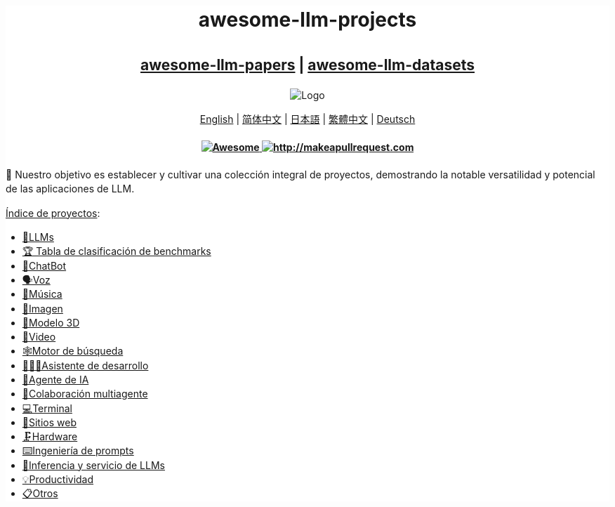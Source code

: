 <div align="center">
  <h1 align="center">awesome-llm-projects</h1>

  <h2 align="center">
    <a href="https://github.com/InfiniteAICreations/awesome-llm-papers" target="_blank">awesome-llm-papers</a> |
    <a href="https://github.com/InfiniteAICreations/awesome-llm-datasets" target="_blank">awesome-llm-datasets</a>
  </h2>

  <img src="./logo.png" alt="Logo" width="300" height="300" />

  <p>
      <a href="https://github.com/InfiniteAICreations/awesome-llm-projects">English</a> | <a href="https://github.com/InfiniteAICreations/awesome-llm-projects/blob/main/README.zh_CN.md">简体中文</a> | <a href="https://github.com/InfiniteAICreations/awesome-llm-projects/blob/main/README.ja.md">日本語</a> | <a href="https://github.com/InfiniteAICreations/awesome-llm-projects/blob/main/README.zh_tw.md">繁體中文</a> | <a href="https://github.com/InfiniteAICreations/awesome-llm-projects/blob/main/README.de.md">Deutsch</a>
  </p>
  <h4 align="center">
    <a href="https://awesome.re">
      <img src="https://awesome.re/badge.svg" alt="Awesome" />
    </a>
    <a href="http://makeapullrequest.com">
      <img src="https://img.shields.io/badge/PRs-welcome-brightgreen.svg?style=flat-square" alt="http://makeapullrequest.com" />
    </a>
  </h4>
</div>

🤖 Nuestro objetivo es establecer y cultivar una colección integral de proyectos, demostrando la notable versatilidad y potencial de las aplicaciones de LLM.

[Índice de proyectos](https://github.com/InfiniteAICreations/awesome-llm-projects#projects):
- [🦄LLMs](https://github.com/InfiniteAICreations/awesome-llm-projects#-llms)
- [🏆 Tabla de clasificación de benchmarks](https://github.com/InfiniteAICreations/awesome-llm-projects#-benchmarks-leaderboard)
- [💬ChatBot](https://github.com/InfiniteAICreations/awesome-llm-projects#-chatbot)
- [🗣️Voz](https://github.com/InfiniteAICreations/awesome-llm-projects#-voice)
- [🎵Música](https://github.com/InfiniteAICreations/awesome-llm-projects#-music)
- [🌄Imagen](https://github.com/InfiniteAICreations/awesome-llm-projects#-image)
- [🧸Modelo 3D](https://github.com/InfiniteAICreations/awesome-llm-projects#-3d-model)
- [🎥Video](https://github.com/InfiniteAICreations/awesome-llm-projects#-video)
- [🕸️Motor de búsqueda](https://github.com/InfiniteAICreations/awesome-llm-projects#-search-engine)
- [👩🏽‍💻Asistente de desarrollo](https://github.com/InfiniteAICreations/awesome-llm-projects#-develop-assistant)
- [🧠Agente de IA](https://github.com/InfiniteAICreations/awesome-llm-projects#-ai-agent)
- [🤼Colaboración multiagente](https://github.com/InfiniteAICreations/awesome-llm-projects#-multi-agent-collaboration)
- [💻Terminal](https://github.com/InfiniteAICreations/awesome-llm-projects#-terminal)
- [📰Sitios web](https://github.com/InfiniteAICreations/awesome-llm-projects#-web-sites)
- [🗜️Hardware](https://github.com/InfiniteAICreations/awesome-llm-projects#-hardware)
- [⌨️Ingeniería de prompts](https://github.com/InfiniteAICreations/awesome-llm-projects#-prompt-engineering)
- [🤯Inferencia y servicio de LLMs](https://github.com/InfiniteAICreations/awesome-llm-projects#-llms-inference-and-serving)
- [💡Productividad](https://github.com/InfiniteAICreations/awesome-llm-projects#-llms-inference-and-serving)
- [📋Otros](https://github.com/InfiniteAICreations/awesome-llm-projects#-others)

